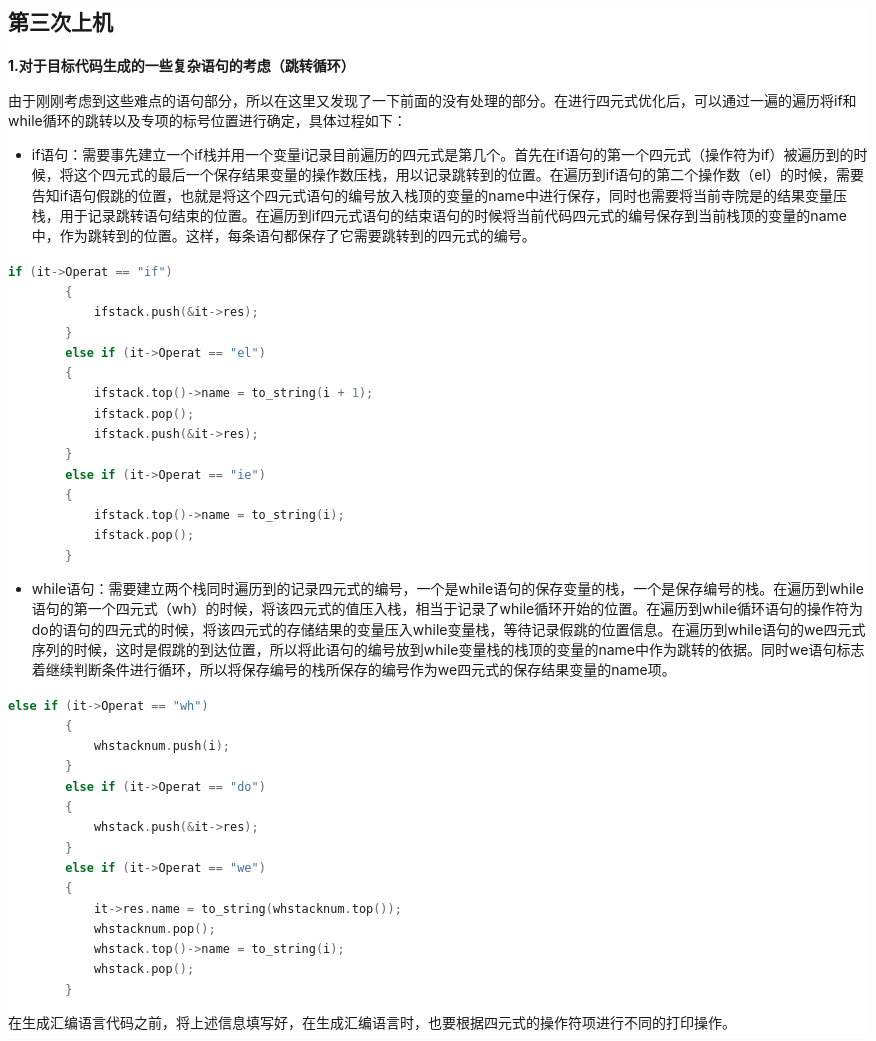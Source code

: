 ## 第三次上机

**1.对于目标代码生成的一些复杂语句的考虑（跳转循环）**

​        由于刚刚考虑到这些难点的语句部分，所以在这里又发现了一下前面的没有处理的部分。在进行四元式优化后，可以通过一遍的遍历将if和while循环的跳转以及专项的标号位置进行确定，具体过程如下：

- if语句：需要事先建立一个if栈并用一个变量i记录目前遍历的四元式是第几个。首先在if语句的第一个四元式（操作符为if）被遍历到的时候，将这个四元式的最后一个保存结果变量的操作数压栈，用以记录跳转到的位置。在遍历到if语句的第二个操作数（el）的时候，需要告知if语句假跳的位置，也就是将这个四元式语句的编号放入栈顶的变量的name中进行保存，同时也需要将当前寺院是的结果变量压栈，用于记录跳转语句结束的位置。在遍历到if四元式语句的结束语句的时候将当前代码四元式的编号保存到当前栈顶的变量的name中，作为跳转到的位置。这样，每条语句都保存了它需要跳转到的四元式的编号。

```c++
if (it->Operat == "if")
		{
			ifstack.push(&it->res);
		}
		else if (it->Operat == "el")
		{
			ifstack.top()->name = to_string(i + 1);
			ifstack.pop();
			ifstack.push(&it->res);
		}
		else if (it->Operat == "ie")
		{
			ifstack.top()->name = to_string(i);
			ifstack.pop();
		}
```

- while语句：需要建立两个栈同时遍历到的记录四元式的编号，一个是while语句的保存变量的栈，一个是保存编号的栈。在遍历到while语句的第一个四元式（wh）的时候，将该四元式的值压入栈，相当于记录了while循环开始的位置。在遍历到while循环语句的操作符为do的语句的四元式的时候，将该四元式的存储结果的变量压入while变量栈，等待记录假跳的位置信息。在遍历到while语句的we四元式序列的时候，这时是假跳的到达位置，所以将此语句的编号放到while变量栈的栈顶的变量的name中作为跳转的依据。同时we语句标志着继续判断条件进行循环，所以将保存编号的栈所保存的编号作为we四元式的保存结果变量的name项。

```c++
else if (it->Operat == "wh")
		{
			whstacknum.push(i);
		}
		else if (it->Operat == "do")
		{
			whstack.push(&it->res);
		}
		else if (it->Operat == "we")
		{
			it->res.name = to_string(whstacknum.top());
			whstacknum.pop();
			whstack.top()->name = to_string(i);
			whstack.pop();
		}
```

​        在生成汇编语言代码之前，将上述信息填写好，在生成汇编语言时，也要根据四元式的操作符项进行不同的打印操作。
